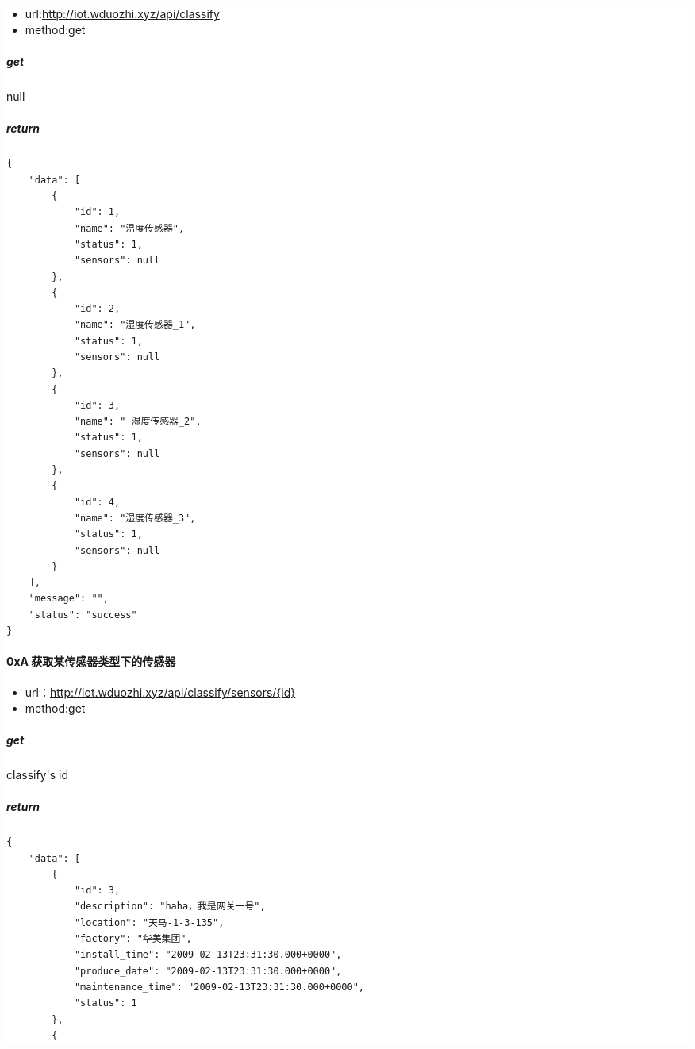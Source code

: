 * url:http://iot.wduozhi.xyz/api/classify
* method:get

##### get 

null

##### return 

```
{
    "data": [
        {
            "id": 1,
            "name": "温度传感器",
            "status": 1,
            "sensors": null
        },
        {
            "id": 2,
            "name": "湿度传感器_1",
            "status": 1,
            "sensors": null
        },
        {
            "id": 3,
            "name": " 湿度传感器_2",
            "status": 1,
            "sensors": null
        },
        {
            "id": 4,
            "name": "湿度传感器_3",
            "status": 1,
            "sensors": null
        }
    ],
    "message": "",
    "status": "success"
}
```

#### 0xA 获取某传感器类型下的传感器

* url：http://iot.wduozhi.xyz/api/classify/sensors/{id}
* method:get

##### get

classify's id

##### return

```
{
    "data": [
        {
            "id": 3,
            "description": "haha，我是网关一号",
            "location": "天马-1-3-135",
            "factory": "华美集团",
            "install_time": "2009-02-13T23:31:30.000+0000",
            "produce_date": "2009-02-13T23:31:30.000+0000",
            "maintenance_time": "2009-02-13T23:31:30.000+0000",
            "status": 1
        },
        {
```